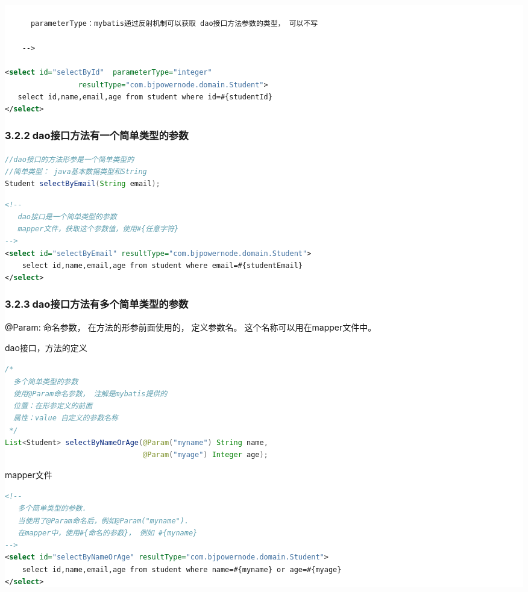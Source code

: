 ```xml

      parameterType：mybatis通过反射机制可以获取 dao接口方法参数的类型， 可以不写

    -->

<select id="selectById"  parameterType="integer"
                 resultType="com.bjpowernode.domain.Student">
   select id,name,email,age from student where id=#{studentId}
</select>
```



### 3.2.2 dao接口方法有一个简单类型的参数

```java
//dao接口的方法形参是一个简单类型的
//简单类型： java基本数据类型和String
Student selectByEmail(String email);
```



```xml
<!--
   dao接口是一个简单类型的参数
   mapper文件，获取这个参数值，使用#{任意字符}
-->
<select id="selectByEmail" resultType="com.bjpowernode.domain.Student">
    select id,name,email,age from student where email=#{studentEmail}
</select>
```



### 3.2.3 dao接口方法有多个简单类型的参数

@Param: 命名参数， 在方法的形参前面使用的， 定义参数名。  这个名称可以用在mapper文件中。

dao接口，方法的定义

```java
/*
  多个简单类型的参数
  使用@Param命名参数， 注解是mybatis提供的
  位置：在形参定义的前面
  属性：value 自定义的参数名称
 */
List<Student> selectByNameOrAge(@Param("myname") String name,
                                @Param("myage") Integer age);
```



mapper文件

```xml
<!--
   多个简单类型的参数.
   当使用了@Param命名后，例如@Param("myname").
   在mapper中，使用#{命名的参数}， 例如 #{myname}
-->
<select id="selectByNameOrAge" resultType="com.bjpowernode.domain.Student">
    select id,name,email,age from student where name=#{myname} or age=#{myage}
</select>
```
